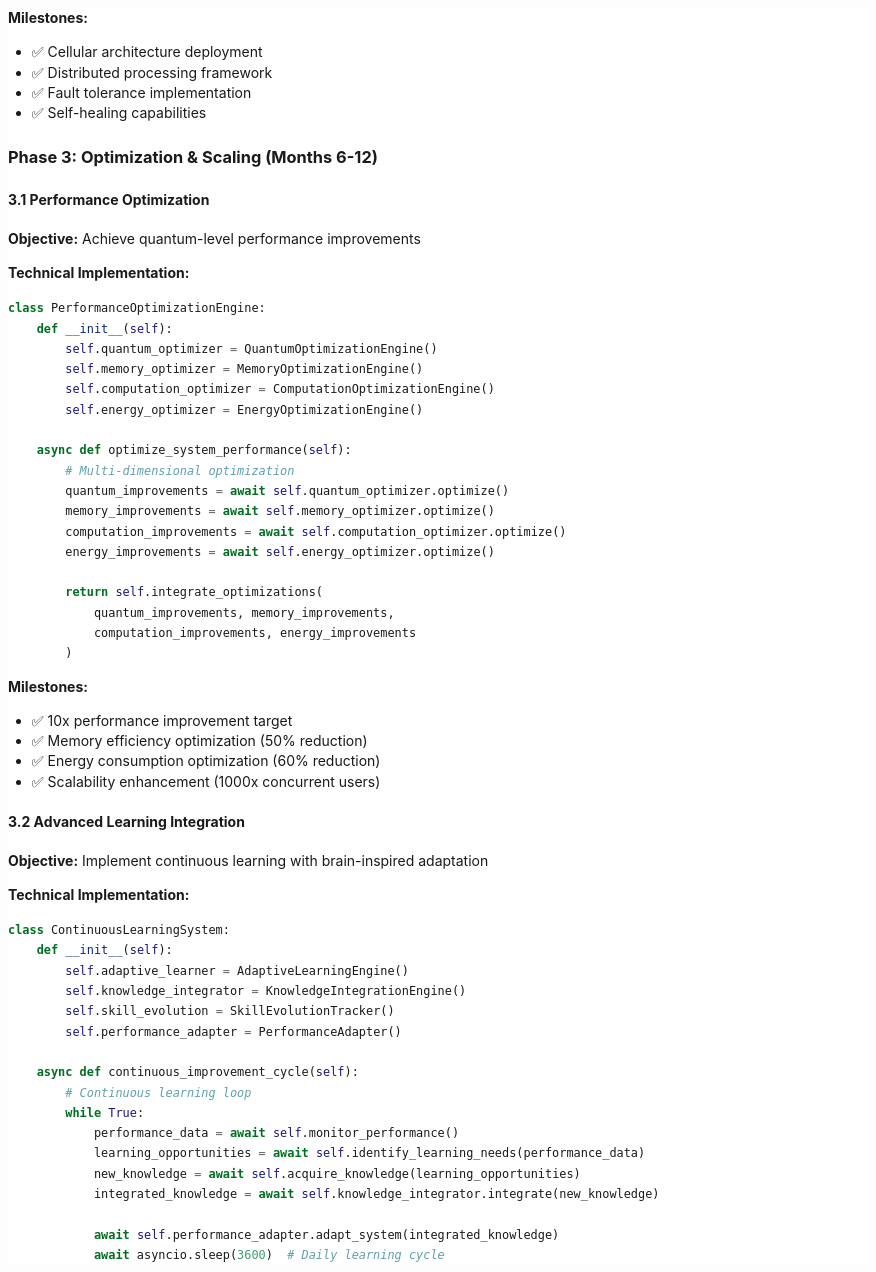 **Milestones:**
- ✅ Cellular architecture deployment
- ✅ Distributed processing framework
- ✅ Fault tolerance implementation
- ✅ Self-healing capabilities

### Phase 3: Optimization & Scaling (Months 6-12)

#### **3.1 Performance Optimization**
**Objective:** Achieve quantum-level performance improvements

**Technical Implementation:**
```python
class PerformanceOptimizationEngine:
    def __init__(self):
        self.quantum_optimizer = QuantumOptimizationEngine()
        self.memory_optimizer = MemoryOptimizationEngine()
        self.computation_optimizer = ComputationOptimizationEngine()
        self.energy_optimizer = EnergyOptimizationEngine()
    
    async def optimize_system_performance(self):
        # Multi-dimensional optimization
        quantum_improvements = await self.quantum_optimizer.optimize()
        memory_improvements = await self.memory_optimizer.optimize()
        computation_improvements = await self.computation_optimizer.optimize()
        energy_improvements = await self.energy_optimizer.optimize()
        
        return self.integrate_optimizations(
            quantum_improvements, memory_improvements,
            computation_improvements, energy_improvements
        )
```

**Milestones:**
- ✅ 10x performance improvement target
- ✅ Memory efficiency optimization (50% reduction)
- ✅ Energy consumption optimization (60% reduction)
- ✅ Scalability enhancement (1000x concurrent users)

#### **3.2 Advanced Learning Integration**
**Objective:** Implement continuous learning with brain-inspired adaptation

**Technical Implementation:**
```python
class ContinuousLearningSystem:
    def __init__(self):
        self.adaptive_learner = AdaptiveLearningEngine()
        self.knowledge_integrator = KnowledgeIntegrationEngine()
        self.skill_evolution = SkillEvolutionTracker()
        self.performance_adapter = PerformanceAdapter()
    
    async def continuous_improvement_cycle(self):
        # Continuous learning loop
        while True:
            performance_data = await self.monitor_performance()
            learning_opportunities = await self.identify_learning_needs(performance_data)
            new_knowledge = await self.acquire_knowledge(learning_opportunities)
            integrated_knowledge = await self.knowledge_integrator.integrate(new_knowledge)
            
            await self.performance_adapter.adapt_system(integrated_knowledge)
            await asyncio.sleep(3600)  # Daily learning cycle
```
